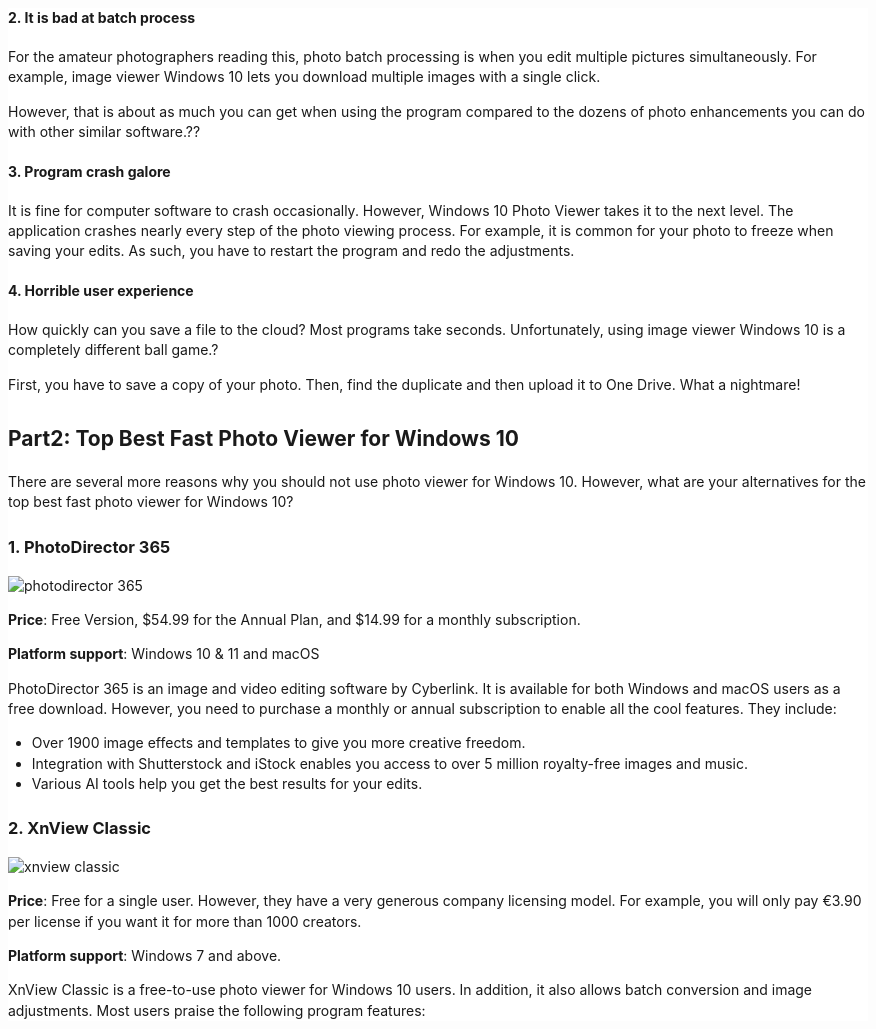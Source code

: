 #### **2\. It is bad at batch process**

For the amateur photographers reading this, photo batch processing is when you edit multiple pictures simultaneously. For example, image viewer Windows 10 lets you download multiple images with a single click.

However, that is about as much you can get when using the program compared to the dozens of photo enhancements you can do with other similar software.??

#### **3\. Program crash galore**

It is fine for computer software to crash occasionally. However, Windows 10 Photo Viewer takes it to the next level. The application crashes nearly every step of the photo viewing process. For example, it is common for your photo to freeze when saving your edits. As such, you have to restart the program and redo the adjustments.

#### **4\. Horrible user experience**

How quickly can you save a file to the cloud? Most programs take seconds. Unfortunately, using image viewer Windows 10 is a completely different ball game.?

First, you have to save a copy of your photo. Then, find the duplicate and then upload it to One Drive. What a nightmare!

## Part2: Top Best Fast Photo Viewer for Windows 10

There are several more reasons why you should not use photo viewer for Windows 10\. However, what are your alternatives for the top best fast photo viewer for Windows 10?

### 1\. PhotoDirector 365
![photodirector 365](https://images.wondershare.com/filmora/article-images/2022/09/fast-photo-viewer-for-windows10-1.jpg)

**Price**: Free Version, $54.99 for the Annual Plan, and $14.99 for a monthly subscription.

**Platform support**: Windows 10 & 11 and macOS

PhotoDirector 365 is an image and video editing software by Cyberlink. It is available for both Windows and macOS users as a free download. However, you need to purchase a monthly or annual subscription to enable all the cool features. They include:

* Over 1900 image effects and templates to give you more creative freedom.
* Integration with Shutterstock and iStock enables you access to over 5 million royalty-free images and music.
* Various AI tools help you get the best results for your edits.

### 2\. XnView Classic
![xnview classic](https://images.wondershare.com/filmora/article-images/2022/09/fast-photo-viewer-for-windows10-2.jpg)

**Price**: Free for a single user. However, they have a very generous company licensing model. For example, you will only pay €3.90 per license if you want it for more than 1000 creators.

**Platform support**: Windows 7 and above.

XnView Classic is a free-to-use photo viewer for Windows 10 users. In addition, it also allows batch conversion and image adjustments. Most users praise the following program features:
